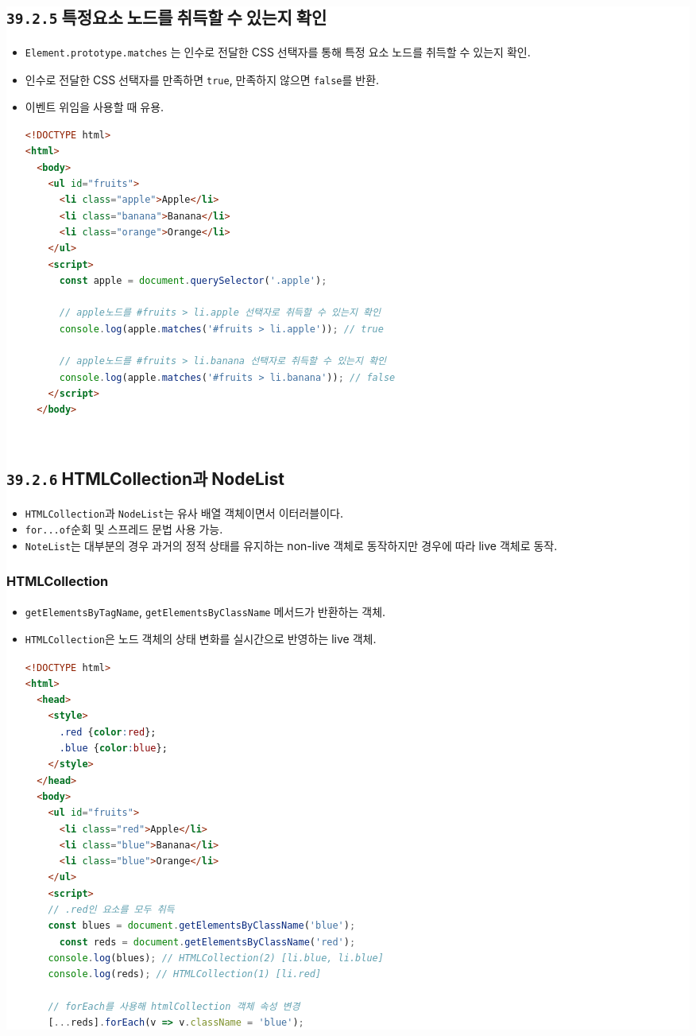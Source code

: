   ``` js
  ```

## `39.2.5` 특정요소 노드를 취득할 수 있는지 확인
- `Element.prototype.matches` 는 인수로 전달한 CSS 선택자를 통해 특정 요소 노드를 취득할 수 있는지 확인.
- 인수로 전달한 CSS 선택자를 만족하면 `true`, 만족하지 않으면 `false`를 반환.
- 이벤트 위임을 사용할 때 유용.

  ``` html
  <!DOCTYPE html>
  <html>
    <body>
      <ul id="fruits">
        <li class="apple">Apple</li>
        <li class="banana">Banana</li>
        <li class="orange">Orange</li>
      </ul>
      <script>
        const apple = document.querySelector('.apple');

        // apple노드를 #fruits > li.apple 선택자로 취득할 수 있는지 확인
        console.log(apple.matches('#fruits > li.apple')); // true

        // apple노드를 #fruits > li.banana 선택자로 취득할 수 있는지 확인
        console.log(apple.matches('#fruits > li.banana')); // false
      </script>
    </body>
  ```

<Br/>

## `39.2.6` HTMLCollection과 NodeList
- `HTMLCollection`과 `NodeList`는 유사 배열 객체이면서 이터러블이다.
- `for...of`순회 및 스프레드 문법 사용 가능.
- `NoteList`는 대부분의 경우 과거의 정적 상태를 유지하는 non-live 객체로 동작하지만 경우에 따라 live 객체로 동작.

### HTMLCollection
- `getElementsByTagName`, `getElementsByClassName` 메서드가 반환하는 객체.
- `HTMLCollection`은 노드 객체의 상태 변화를 실시간으로 반영하는 live 객체.

  ``` html
  <!DOCTYPE html>
  <html>
    <head>
      <style>
        .red {color:red};
        .blue {color:blue};
      </style>
    </head>
    <body>
      <ul id="fruits">
        <li class="red">Apple</li>
        <li class="blue">Banana</li>
        <li class="blue">Orange</li>
      </ul>
      <script>
      // .red인 요소를 모두 취득
      const blues = document.getElementsByClassName('blue');
        const reds = document.getElementsByClassName('red');
      console.log(blues); // HTMLCollection(2) [li.blue, li.blue]
      console.log(reds); // HTMLCollection(1) [li.red]

      // forEach를 사용해 htmlCollection 객체 속성 변경
      [...reds].forEach(v => v.className = 'blue');
  ```